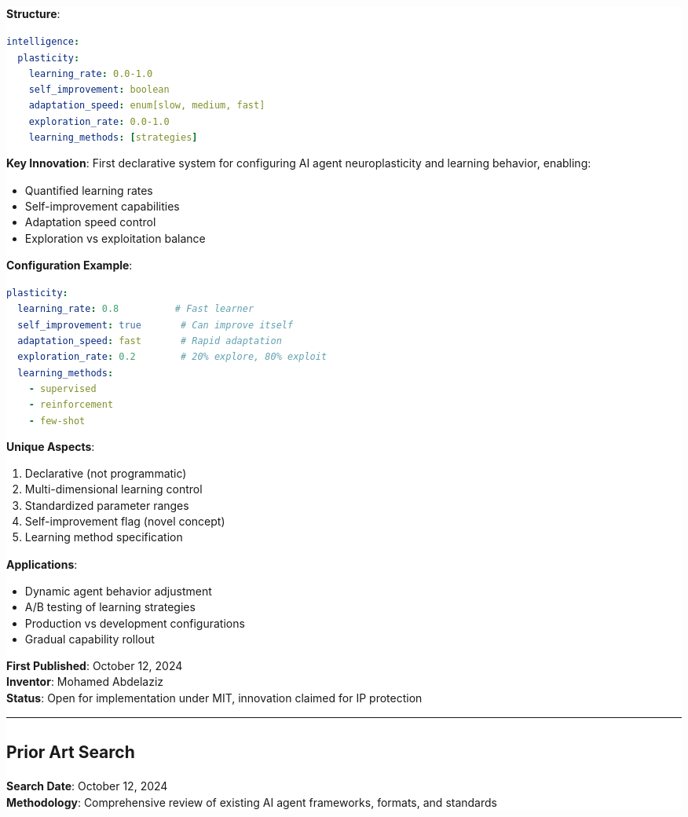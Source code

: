 **Structure**:
```yaml
intelligence:
  plasticity:
    learning_rate: 0.0-1.0
    self_improvement: boolean
    adaptation_speed: enum[slow, medium, fast]
    exploration_rate: 0.0-1.0
    learning_methods: [strategies]
```

**Key Innovation**:
First declarative system for configuring AI agent neuroplasticity and learning behavior, enabling:
- Quantified learning rates
- Self-improvement capabilities
- Adaptation speed control
- Exploration vs exploitation balance

**Configuration Example**:
```yaml
plasticity:
  learning_rate: 0.8          # Fast learner
  self_improvement: true       # Can improve itself
  adaptation_speed: fast       # Rapid adaptation
  exploration_rate: 0.2        # 20% explore, 80% exploit
  learning_methods:
    - supervised
    - reinforcement
    - few-shot
```

**Unique Aspects**:
1. Declarative (not programmatic)
2. Multi-dimensional learning control
3. Standardized parameter ranges
4. Self-improvement flag (novel concept)
5. Learning method specification

**Applications**:
- Dynamic agent behavior adjustment
- A/B testing of learning strategies
- Production vs development configurations
- Gradual capability rollout

**First Published**: October 12, 2024  
**Inventor**: Mohamed Abdelaziz  
**Status**: Open for implementation under MIT, innovation claimed for IP protection

---

## Prior Art Search

**Search Date**: October 12, 2024  
**Methodology**: Comprehensive review of existing AI agent frameworks, formats, and standards
